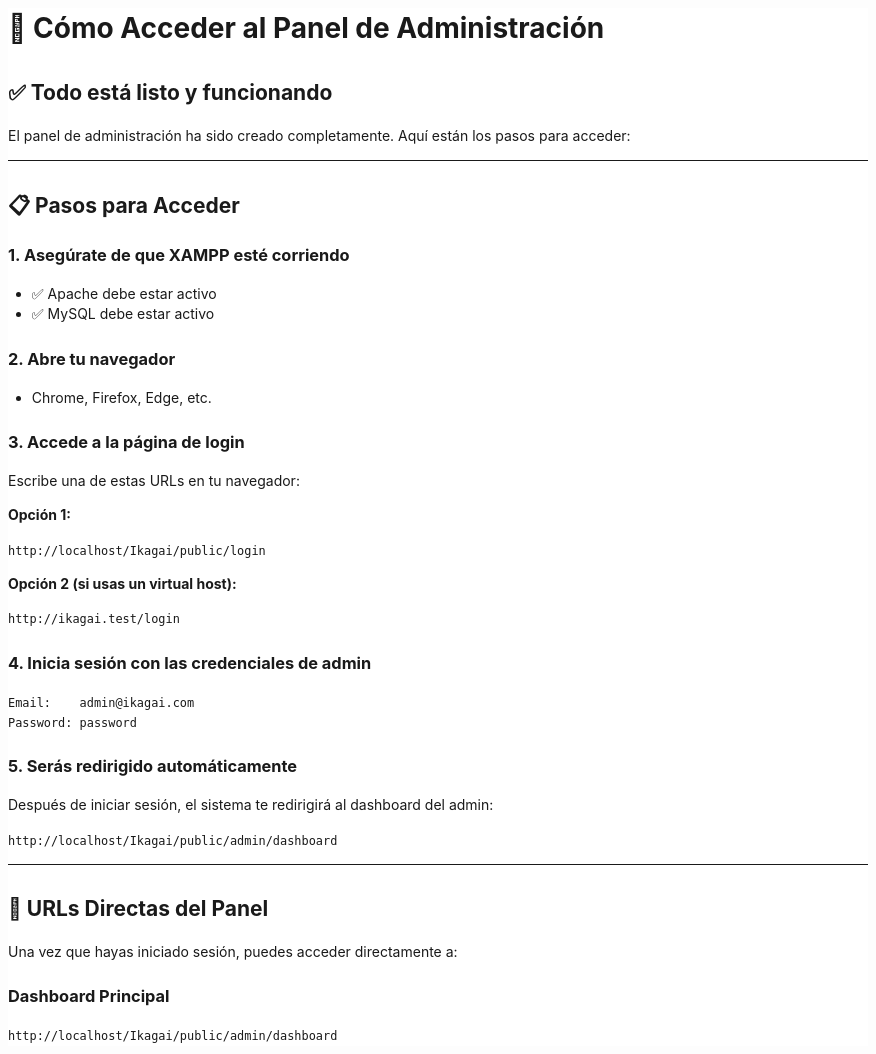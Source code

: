 # 🚀 Cómo Acceder al Panel de Administración

## ✅ Todo está listo y funcionando

El panel de administración ha sido creado completamente. Aquí están los pasos para acceder:

---

## 📋 Pasos para Acceder

### 1. **Asegúrate de que XAMPP esté corriendo**
   - ✅ Apache debe estar activo
   - ✅ MySQL debe estar activo

### 2. **Abre tu navegador**
   - Chrome, Firefox, Edge, etc.

### 3. **Accede a la página de login**
   
   Escribe una de estas URLs en tu navegador:
   
   **Opción 1:**
   ```
   http://localhost/Ikagai/public/login
   ```
   
   **Opción 2 (si usas un virtual host):**
   ```
   http://ikagai.test/login
   ```

### 4. **Inicia sesión con las credenciales de admin**
   ```
   Email:    admin@ikagai.com
   Password: password
   ```

### 5. **Serás redirigido automáticamente**
   
   Después de iniciar sesión, el sistema te redirigirá al dashboard del admin:
   ```
   http://localhost/Ikagai/public/admin/dashboard
   ```

---

## 🎯 URLs Directas del Panel

Una vez que hayas iniciado sesión, puedes acceder directamente a:

### Dashboard Principal
```
http://localhost/Ikagai/public/admin/dashboard
```
